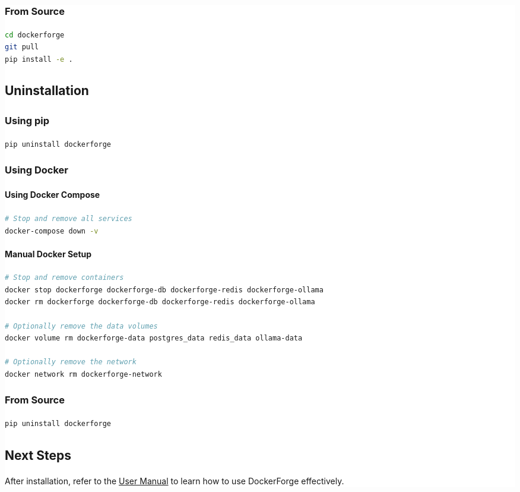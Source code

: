 ### From Source

```bash
cd dockerforge
git pull
pip install -e .
```

## Uninstallation

### Using pip

```bash
pip uninstall dockerforge
```

### Using Docker

#### Using Docker Compose

```bash
# Stop and remove all services
docker-compose down -v
```

#### Manual Docker Setup

```bash
# Stop and remove containers
docker stop dockerforge dockerforge-db dockerforge-redis dockerforge-ollama
docker rm dockerforge dockerforge-db dockerforge-redis dockerforge-ollama

# Optionally remove the data volumes
docker volume rm dockerforge-data postgres_data redis_data ollama-data

# Optionally remove the network
docker network rm dockerforge-network
```

### From Source

```bash
pip uninstall dockerforge
```

## Next Steps

After installation, refer to the [User Manual](user_manual.md) to learn how to use DockerForge effectively.
